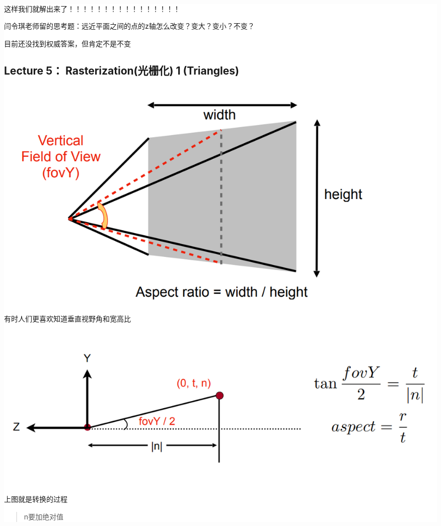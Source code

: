 这样我们就解出来了！！！！！！！！！！！！！！！！

闫令琪老师留的思考题：远近平面之间的点的z轴怎么改变？变大？变小？不变？

目前还没找到权威答案，但肯定不是不变

## Lecture 5： Rasterization(光栅化) 1 (Triangles)

![垂直视野角和宽高比](picture/垂直视野角和宽高比.png)

有时人们更喜欢知道垂直视野角和宽高比![转化视野角和宽高比](picture/转化视野角和宽高比.png)

上图就是转换的过程

> n要加绝对值
